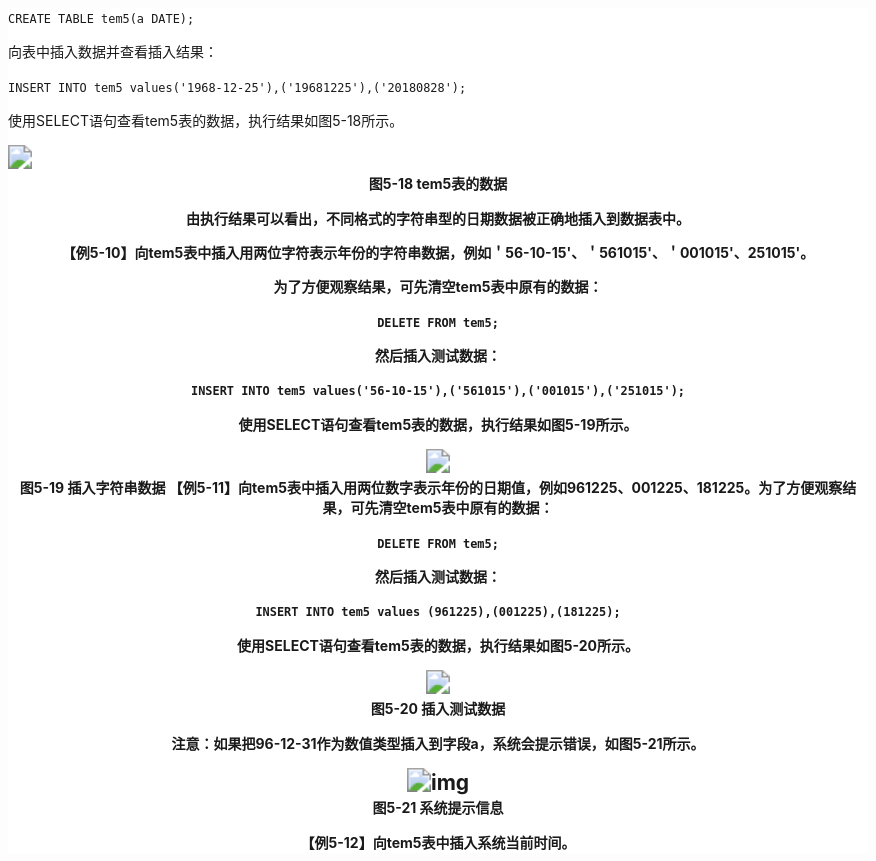 ```mysql
CREATE TABLE tem5(a DATE);
```

向表中插入数据并查看插入结果：

```mysql
INSERT INTO tem5 values('1968-12-25'),('19681225'),('20180828');
```

使用SELECT语句查看tem5表的数据，执行结果如图5-18所示。

<img src="img/图5-18.png"  style="zoom:150%;" />

<div align = "center" style="font-weight:bold">图5-18 tem5表的数据

由执行结果可以看出，不同格式的字符串型的日期数据被正确地插入到数据表中。

【例5-10】向tem5表中插入用两位字符表示年份的字符串数据，例如＇56-10-15'、＇561015'、＇001015'、251015'。

为了方便观察结果，可先清空tem5表中原有的数据：

```mysql
DELETE FROM tem5;
```

然后插入测试数据：

```mysql
INSERT INTO tem5 values('56-10-15'),('561015'),('001015'),('251015');
```

使用SELECT语句查看tem5表的数据，执行结果如图5-19所示。

<img src="img/图5-19.png"  style="zoom:150%;" />

<div align = "center" style="font-weight:bold">图5-19 插入字符串数据
【例5-11】向tem5表中插入用两位数字表示年份的日期值，例如961225、001225、181225。为了方便观察结果，可先清空tem5表中原有的数据：

```mysql
DELETE FROM tem5;
```

然后插入测试数据：

```mysql
INSERT INTO tem5 values (961225),(001225),(181225);
```

使用SELECT语句查看tem5表的数据，执行结果如图5-20所示。

<img src="img/图5-20.png"  style="zoom:150%;" />

<div align = "center" style="font-weight:bold">图5-20  插入测试数据

注意：如果把96-12-31作为数值类型插入到字段a，系统会提示错误，如图5-21所示。

<img src="img/图5-21.png" alt="img" style="zoom:150%;" />

<div align = "center" style="font-weight:bold">图5-21  系统提示信息

【例5-12】向tem5表中插入系统当前时间。
